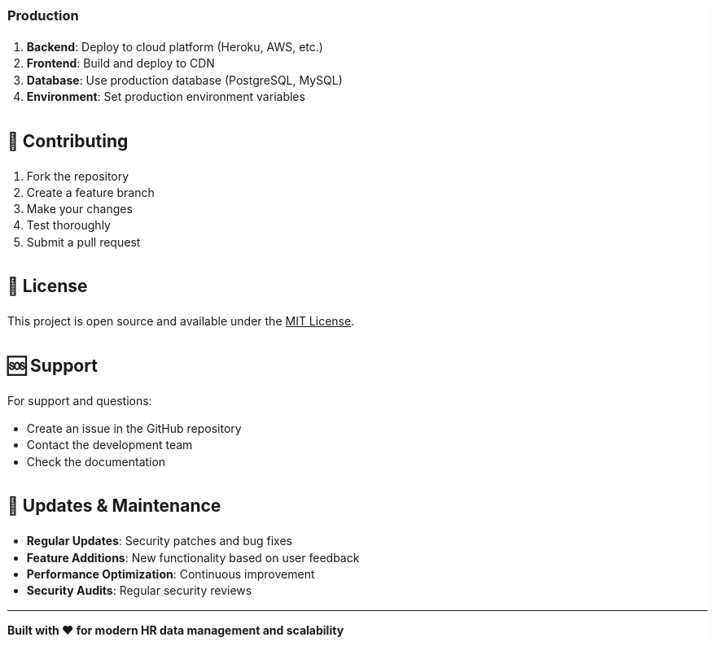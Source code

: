 ### **Production**
1. **Backend**: Deploy to cloud platform (Heroku, AWS, etc.)
2. **Frontend**: Build and deploy to CDN
3. **Database**: Use production database (PostgreSQL, MySQL)
4. **Environment**: Set production environment variables

## 🤝 Contributing

1. Fork the repository
2. Create a feature branch
3. Make your changes
4. Test thoroughly
5. Submit a pull request

## 📝 License

This project is open source and available under the [MIT License](LICENSE).

## 🆘 Support

For support and questions:
- Create an issue in the GitHub repository
- Contact the development team
- Check the documentation

## 🔄 Updates & Maintenance

- **Regular Updates**: Security patches and bug fixes
- **Feature Additions**: New functionality based on user feedback
- **Performance Optimization**: Continuous improvement
- **Security Audits**: Regular security reviews

---

**Built with ❤️ for modern HR data management and scalability**
